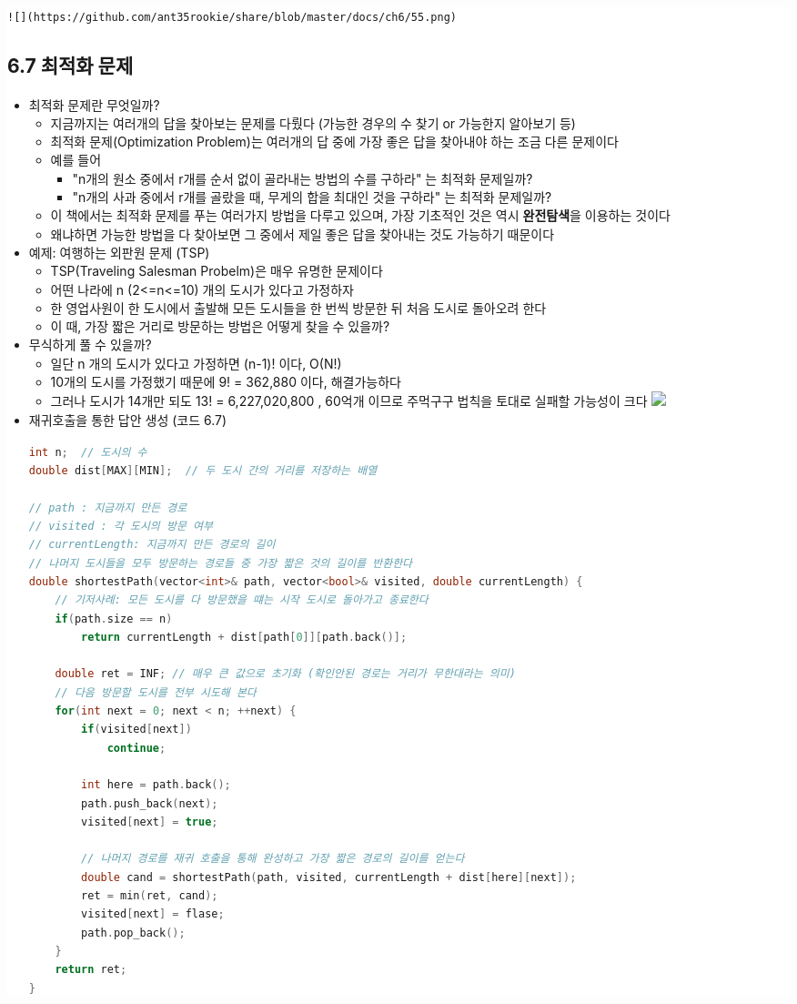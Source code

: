     ![](https://github.com/ant35rookie/share/blob/master/docs/ch6/55.png)

## 6.7 최적화 문제

* 최적화 문제란 무엇일까?
  * 지금까지는 여러개의 답을 찾아보는 문제를 다뤘다 (가능한 경우의 수 찾기 or 가능한지 알아보기 등)
  * 최적화 문제(Optimization Problem)는 여러개의 답 중에 가장 좋은 답을 찾아내야 하는 조금 다른 문제이다
  * 예를 들어
    * "n개의 원소 중에서 r개를 순서 없이 골라내는 방법의 수를 구하라" 는 최적화 문제일까?
    * "n개의 사과 중에서 r개를 골랐을 때, 무게의 합을 최대인 것을 구하라" 는 최적화 문제일까?
  * 이 책에서는 최적화 문제를 푸는 여러가지 방법을 다루고 있으며, 가장 기초적인 것은 역시 **완전탐색**을 이용하는 것이다
  * 왜냐하면 가능한 방법을 다 찾아보면 그 중에서 제일 좋은 답을 찾아내는 것도 가능하기 때문이다
* 예제: 여행하는 외판원 문제 (TSP)
  * TSP(Traveling Salesman Probelm)은 매우 유명한 문제이다
  * 어떤 나라에 n (2<=n<=10) 개의 도시가 있다고 가정하자
  * 한 영업사원이 한 도시에서 출발해 모든 도시들을 한 번씩 방문한 뒤 처음 도시로 돌아오려 한다
  * 이 때, 가장 짧은 거리로 방문하는 방법은 어떻게 찾을 수 있을까?
* 무식하게 풀 수 있을까?
  * 일단 n 개의 도시가 있다고 가정하면 (n-1)! 이다, O(N!)
  * 10개의 도시를 가정했기 때문에 9! = 362,880 이다, 해결가능하다
  * 그러나 도시가 14개만 되도 13! = 6,227,020,800 , 60억개 이므로 주먹구구 법칙을 토대로 실패할 가능성이 크다
    ![](https://github.com/ant35rookie/share/blob/master/docs/ch6/88.png)
* 재귀호출을 통한 답안 생성 (코드 6.7)
  ```c++
  int n;  // 도시의 수
  double dist[MAX][MIN];  // 두 도시 간의 거리를 저장하는 배열
  
  // path : 지금까지 만든 경로
  // visited : 각 도시의 방문 여부
  // currentLength: 지금까지 만든 경로의 길이
  // 나머지 도시들을 모두 방문하는 경로들 중 가장 짧은 것의 길이를 반환한다
  double shortestPath(vector<int>& path, vector<bool>& visited, double currentLength) {
      // 기저사례: 모든 도시를 다 방문했을 떄는 시작 도시로 돌아가고 종료한다
      if(path.size == n)
          return currentLength + dist[path[0]][path.back()];
      
      double ret = INF;	// 매우 큰 값으로 초기화 (확인안된 경로는 거리가 무한대라는 의미)
      // 다음 방문할 도시를 전부 시도해 본다
      for(int next = 0; next < n; ++next) {
          if(visited[next])
              continue;
          
          int here = path.back();
          path.push_back(next);
          visited[next] = true;
          
          // 나머지 경로를 재귀 호출을 통해 완성하고 가장 짧은 경로의 길이를 얻는다
          double cand = shortestPath(path, visited, currentLength + dist[here][next]);
          ret = min(ret, cand);
          visited[next] = flase;
          path.pop_back();
      }
      return ret;
  }
  ```
